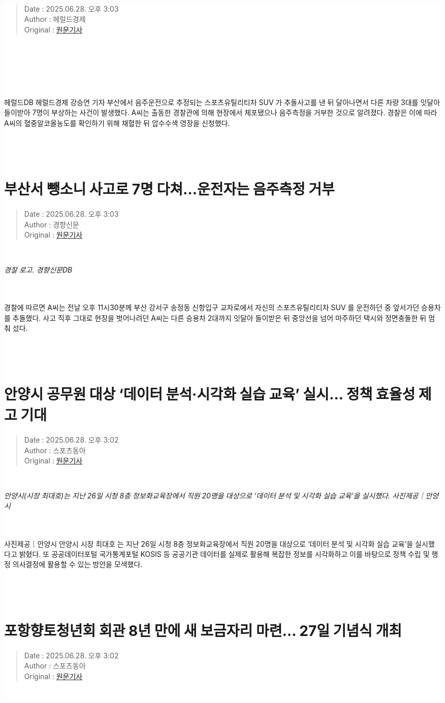 > Date : 2025.06.28. 오후 3:03  
> Author : 헤럴드경제  
> Original : [원문기사](https://n.news.naver.com/mnews/article/016/0002491663?sid=102)  
<br/>  
  
<img alt="" class="_LAZY_LOADING _LAZY_LOADING_INIT_HIDE" src="https://imgnews.pstatic.net/image/016/2025/06/28/0002491663_001_20250628150307563.jpg?type=w860" id="img1" style="display: none;"></img>  
<br/><br/>  
  
헤럴드DB 헤럴드경제 강승연 기자 부산에서 음주운전으로 추정되는 스포츠유틸리티차 SUV 가 추돌사고를 낸 뒤 달아나면서 다른 차량 3대를 잇달아 들이받아 7명이 부상하는 사건이 발생했다.
A씨는 출동한 경찰관에 의해 현장에서 체포됐으나 음주측정을 거부한 것으로 알려졌다.
경찰은 이에 따라 A씨의 혈중알코올농도를 확인하기 위해 채혈한 뒤 압수수색 영장을 신청했다.  
<br/><br/><br/>  

  
# 부산서 뺑소니 사고로 7명 다쳐…운전자는 음주측정 거부  
  
> Date : 2025.06.28. 오후 3:03  
> Author : 경향신문  
> Original : [원문기사](https://n.news.naver.com/mnews/article/032/0003379165?sid=102)  
<br/>  
  
<img alt="경찰 로고. 경향신문DB" class="_LAZY_LOADING _LAZY_LOADING_INIT_HIDE" src="https://imgnews.pstatic.net/image/032/2025/06/28/0003379165_001_20250628150307613.jpg?type=w860" id="img1" style="display: none;"></img><em class="img_desc">경찰 로고. 경향신문DB</em>  
<br/><br/>  
  
경찰에 따르면 A씨는 전날 오후 11시30분께 부산 강서구 송정동 신항입구 교차로에서 자신의 스포츠유틸리티차 SUV 를 운전하던 중 앞서가던 승용차를 추돌했다.
사고 직후 그대로 현장을 벗어나려던 A씨는 다른 승용차 2대까지 잇달아 들이받은 뒤 중앙선을 넘어 마주하던 택시와 정면충돌한 뒤 멈춰 섰다.  
<br/><br/><br/>  

  
# 안양시 공무원 대상 ‘데이터 분석·시각화 실습 교육’ 실시… 정책 효율성 제고 기대  
  
> Date : 2025.06.28. 오후 3:02  
> Author : 스포츠동아  
> Original : [원문기사](https://n.news.naver.com/mnews/article/382/0001206676?sid=102)  
<br/>  
  
<img alt="안양시(시장 최대호)는 지난 26일 시청 8층 정보화교육장에서 직원 20명을 대상으로 ‘데이터 분석 및 시각화 실습 교육’을 실시했다. 사진제공｜안양시" class="_LAZY_LOADING _LAZY_LOADING_INIT_HIDE" src="https://imgnews.pstatic.net/image/382/2025/06/28/0001206676_001_20250628150221452.jpg?type=w860" id="img1" style="display: none;"></img><em class="img_desc">안양시(시장 최대호)는 지난 26일 시청 8층 정보화교육장에서 직원 20명을 대상으로 ‘데이터 분석 및 시각화 실습 교육’을 실시했다. 사진제공｜안양시</em>  
<br/><br/>  
  
사진제공｜안양시 안양시 시장 최대호 는 지난 26일 시청 8층 정보화교육장에서 직원 20명을 대상으로 ‘데이터 분석 및 시각화 실습 교육’을 실시했다고 밝혔다.
또 공공데이터포털 국가통계포털 KOSIS 등 공공기관 데이터를 실제로 활용해 복잡한 정보를 시각화하고 이를 바탕으로 정책 수립 및 행정 의사결정에 활용할 수 있는 방안을 모색했다.  
<br/><br/><br/>  

  
# 포항향토청년회 회관 8년 만에 새 보금자리 마련… 27일 기념식 개최  
  
> Date : 2025.06.28. 오후 3:02  
> Author : 스포츠동아  
> Original : [원문기사](https://n.news.naver.com/mnews/article/382/0001206675?sid=102)  
<br/>  
  